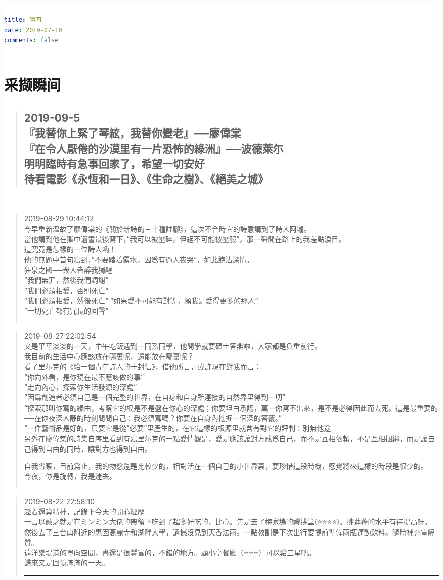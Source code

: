 ```yaml
---
title: 瞬间
date: 2019-07-10
comments: false
---
```


#  采撷瞬间

>2019-09-5  
>『我替你上緊了琴絃，我替你變老』──廖偉棠  
>『在令人厭倦的沙漠里有一片恐怖的綠洲』──波德萊尓  
> 明明臨時有急事回家了，希望一切安好  
> 待看電影《永恆和一日》、《生命之樹》、《絕美之城》  
>-----------------------------------------------
　
>2019-08-29 10:44:12  
>今早重新溫故了廖偉棠的《關於新詩的三十種註腳》，這次不合時宜的詩意講到了詩人阿壠。  
>當他講到他在獄中遺書最後寫下，”我可以被壓碎，但絕不可能被壓服“，那一瞬間在路上的我差點淚目。  
>這究竟是怎樣的一位詩人吶！  
>他的無題中首句寫到，”不要踏着露水，因爲有過人夜哭“，如此飽沾深情。  
>狂泉之國──衆人皆醉我獨醒  
>”我們無罪，然後我們凋謝“  
>”我們必須相愛，否則死亡“  
>”我們必須相愛，然後死亡“ 
>”如果愛不可能有對等，願我是愛得更多的那人“  
>”一切死亡都有冗長的回聲“  
>
>-----------------------------------------------

>2019-08-27 22:02:54  
>又是平平淡淡的一天，中午吃飯遇到一同系同學，他開學就要碩士答辯啦，大家都是負重前行。  
>我目前的生活中心應該放在哪裏呢，還能放在哪裏呢？  
>看了里尓克的《給一個青年詩人的十封信》，借他所言，或許現在對我而言：  
>“你向外看，是你現在最不應該做的事”  
>“走向內心，探索你生活發源的深處”  
>“因爲創造者必須自己是一個完整的世界，在自身和自身所連接的自然界里得到一切”  
>“探索那叫你寫的緣由，考察它的根是不是盤在你心的深處；你要坦白承認，萬一你寫不出來，是不是必得因此而去死。這是最重要的──在你夜深人靜的時刻問問自己：我必須寫嗎？你要在自身內挖掘一個深的答覆。”  
>“一件藝術品是好的，只要它是從“必要”里產生的，在它這樣的根源里就含有對它的評判：別無他途  
>另外在廖偉棠的詩集自序里看到有寫里尓克的一點愛情觀是，愛是應該讓對方成爲自己，而不是互相依賴，不是互相捆綁，而是讓自己得到自由的同時，讓對方也得到自由。  
>
>自我省察，目前爲止，我的物慾還是比較少的，相對活在一個自己的小世界裏，要珍惜這段時機，感覺將來這樣的時段是很少的。  
>今夜，你是旋轉，我是迷失。  
>
>-----------------------------------------------

>2019-08-22 22:58:10  
>趁着還算精神，記錄下今天的開心經歷  
>一言以蔽之就是在ミンミン大佬的帶領下吃到了超多好吃的，比心。先是去了梅家塢的禮耕堂(⭐️⭐️⭐️⭐️)。挑蓮蓬的水平有待提高呀。  
>然後去了三台山附近的惠因高麗寺和湖畔大學，遺憾沒見到天香法雨。一點教訓是下次出行要提前準備兩瓶運動飲料。隨時補充電解質。  
>遠洋樂堤港的單向空間，書還是很豐富的，不錯的地方。顧小亭餐廳（⭐️⭐️⭐️）可以給三星吧。  
>歸來又是回憶滿滿的一天。  
>
>-----------------------------------------------
